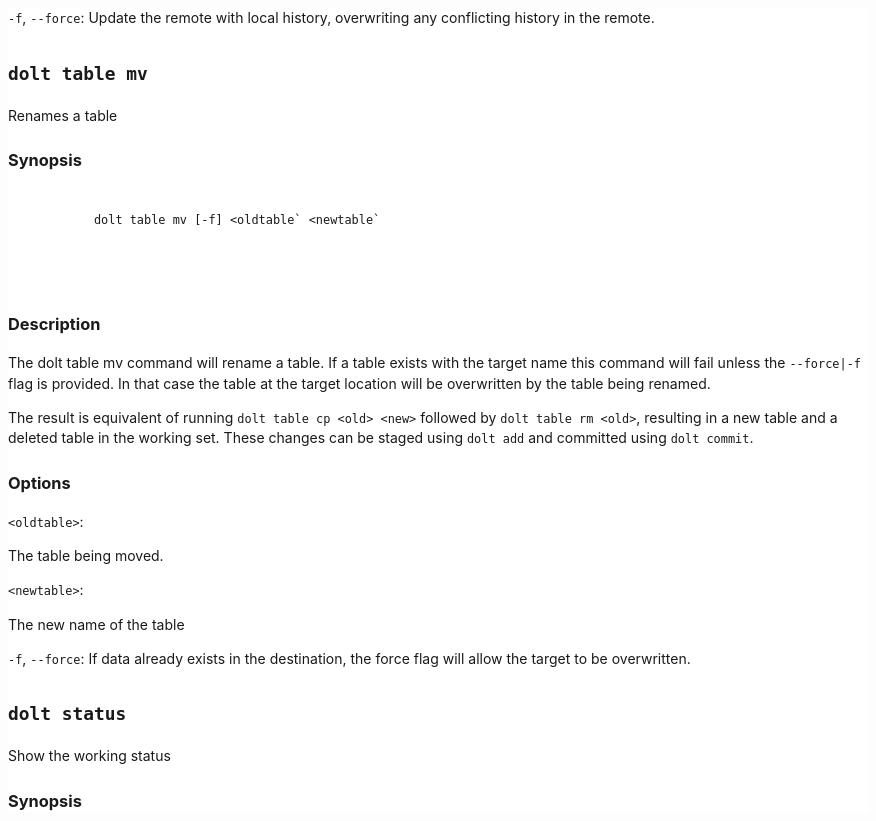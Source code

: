 `-f`, `--force`:
Update the remote with local history, overwriting any conflicting history in the remote.




## `dolt table mv`
Renames a table



### Synopsis

<div class="gatsby-highlight" data-language="text">
	<pre class="language-text">
		<code class="language-text">
			dolt table mv [-f] &lt;oldtable` &lt;newtable`<br />
		</code>
	</pre>
</div>



### Description

The dolt table mv command will rename a table. If a table exists with the target name this command will
fail unless the `--force|-f` flag is provided.  In that case the table at the target location will be overwritten
by the table being renamed.

The result is equivalent of running `dolt table cp <old> <new>` followed by `dolt table rm <old>`, resulting
in a new table and a deleted table in the working set. These changes can be staged using `dolt add` and committed
using `dolt commit`.

### Options
`<oldtable>`:

The table being moved.

`<newtable>`:

The new name of the table

`-f`, `--force`:
If data already exists in the destination, the force flag will allow the target to be overwritten.




## `dolt status`
Show the working status



### Synopsis

